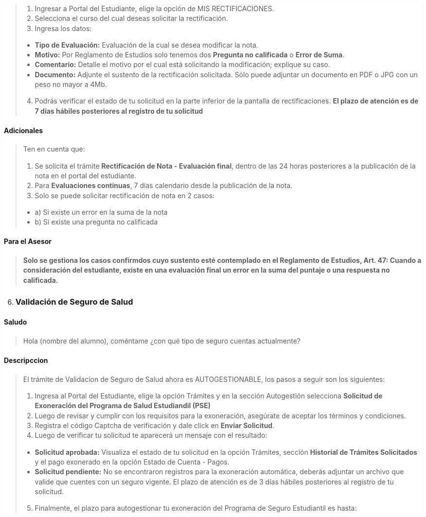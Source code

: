 > 1. Ingresar a Portal del Estudiante, elige la opción de MIS RECTIFICACIONES.
> 2. Selecciona el curso del cual deseas solicitar la rectificación.
> 3. Ingresa los datos:
>
> - **Tipo de Evaluación:** Evaluación de la cual se desea modificar la nota.
> - **Motivo:** Por Reglamento de Estudios solo tenemos dos **Pregunta no calificada** o **Error de Suma**.
> - **Comentario:** Detalle el motivo por el cual está solicitando la modificación; explique su caso.
> - **Documento:** Adjunte el sustento de la rectificación solicitada. Sólo puede adjuntar un documento en PDF o JPG con un peso no mayor a 4Mb.
>
> 4. Podrás verificar el estado de tu solicitud en la parte inferior de la pantalla de rectificaciones. **El plazo de atención es de 7 días hábiles posteriores al registro de tu solicitud**

#### **Adicionales**

> Ten en cuenta que:
>
> 1. Se solicita el trámite **Rectificación de Nota - Evaluación final**, dentro de las 24 horas posteriores a la publicación de la nota en el portal del estudiante.
> 2. Para **Evaluaciones continuas**, 7 días calendario desde la publicación de la nota.
> 3. Solo se puede solicitar rectificación de nota en 2 casos:
>
> - a) Si existe un error en la suma de la nota
> - b) Si existe una pregunta no calificada

#### **Para el Asesor**

> **Solo se gestiona los casos confirmdos cuyo sustento esté contemplado en el Reglamento de Estudios, Art. 47: Cuando a consideración del estudiante, existe en una evaluación final un error en la suma del puntaje o una respuesta no calificada.**

<a id="id16"></a>

6. ### **Validación de Seguro de Salud**

#### **Saludo**

> Hola (nombre del alumno), coméntame ¿con qué tipo de seguro cuentas actualmente?

#### **Descripccion**

> El trámite de Validacion de Seguro de Salud ahora es AUTOGESTIONABLE, los pasos a seguir son los siguientes:
>
> 1. Ingresa al Portal del Estudiante, elige la opción Trámites y en la sección Autogestión selecciona **Solicitud de Exoneración del Programa de Salud Estudiandil (PSE)**
> 2. Luego de revisar y cumplir con los requisitos para la exoneración, asegúrate de aceptar los términos y condiciones.
> 3. Registra el código Captcha de verificación y dale click en **Enviar Solicitud**.
> 4. Luego de verificar tu solicitud te aparecerá un mensaje con el resultado:
>
> - **Solicitud aprobada:** Visualiza el estado de tu solicitud en la opción Trámites, sección **Historial de Trámites Solicitados** y el pago exonerado en la opción Estado de Cuenta - Pagos.
> - **Solicitud pendiente:** No se encontraron registros para la exoneración automática, deberás adjuntar un archivo que valide que cuentes con un seguro vigente. El plazo de atención es de 3 días hábiles posteriores al registro de tu solicitud.
>
> 5. Finalmente, el plazo para autogestionar tu exoneración del Programa de Seguro Estudiantil es hasta:
